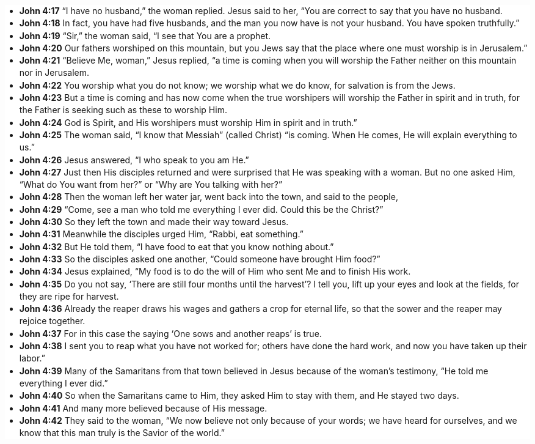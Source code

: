 - **John 4:17**
  “I have no husband,” the woman replied. Jesus said to her, “You are correct to say that you have no husband.
- **John 4:18**
  In fact, you have had five husbands, and the man you now have is not your husband. You have spoken truthfully.”
- **John 4:19**
  “Sir,” the woman said, “I see that You are a prophet.
- **John 4:20**
  Our fathers worshiped on this mountain, but you Jews say that the place where one must worship is in Jerusalem.”
- **John 4:21**
  “Believe Me, woman,” Jesus replied, “a time is coming when you will worship the Father neither on this mountain nor in Jerusalem.
- **John 4:22**
  You worship what you do not know; we worship what we do know, for salvation is from the Jews.
- **John 4:23**
  But a time is coming and has now come when the true worshipers will worship the Father in spirit and in truth, for the Father is seeking such as these to worship Him.
- **John 4:24**
  God is Spirit, and His worshipers must worship Him in spirit and in truth.”
- **John 4:25**
  The woman said, “I know that Messiah” (called Christ) “is coming. When He comes, He will explain everything to us.”
- **John 4:26**
  Jesus answered, “I who speak to you am He.”
- **John 4:27**
  Just then His disciples returned and were surprised that He was speaking with a woman. But no one asked Him, “What do You want from her?” or “Why are You talking with her?”
- **John 4:28**
  Then the woman left her water jar, went back into the town, and said to the people,
- **John 4:29**
  “Come, see a man who told me everything I ever did. Could this be the Christ?”
- **John 4:30**
  So they left the town and made their way toward Jesus.
- **John 4:31**
  Meanwhile the disciples urged Him, “Rabbi, eat something.”
- **John 4:32**
  But He told them, “I have food to eat that you know nothing about.”
- **John 4:33**
  So the disciples asked one another, “Could someone have brought Him food?”
- **John 4:34**
  Jesus explained, “My food is to do the will of Him who sent Me and to finish His work.
- **John 4:35**
  Do you not say, ‘There are still four months until the harvest’? I tell you, lift up your eyes and look at the fields, for they are ripe for harvest.
- **John 4:36**
  Already the reaper draws his wages and gathers a crop for eternal life, so that the sower and the reaper may rejoice together.
- **John 4:37**
  For in this case the saying ‘One sows and another reaps’ is true.
- **John 4:38**
  I sent you to reap what you have not worked for; others have done the hard work, and now you have taken up their labor.”
- **John 4:39**
  Many of the Samaritans from that town believed in Jesus because of the woman’s testimony, “He told me everything I ever did.”
- **John 4:40**
  So when the Samaritans came to Him, they asked Him to stay with them, and He stayed two days.
- **John 4:41**
  And many more believed because of His message.
- **John 4:42**
  They said to the woman, “We now believe not only because of your words; we have heard for ourselves, and we know that this man truly is the Savior of the world.”